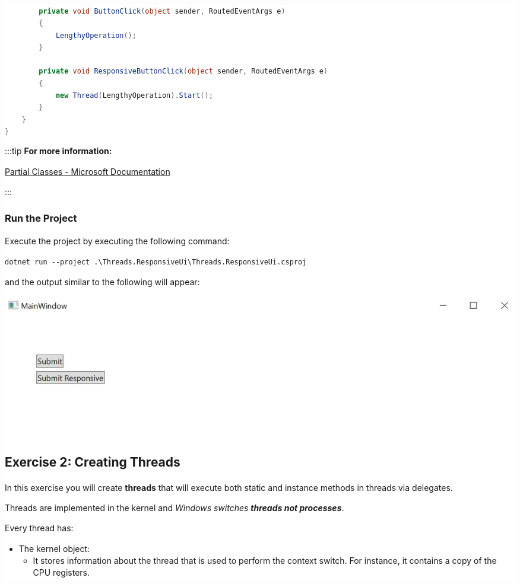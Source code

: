 ```csharp
        private void ButtonClick(object sender, RoutedEventArgs e)
        {
            LengthyOperation();
        }

        private void ResponsiveButtonClick(object sender, RoutedEventArgs e)
        {
            new Thread(LengthyOperation).Start();
        }
    }
}

```

:::tip **For more information:**

[Partial Classes - Microsoft Documentation](https://learn.microsoft.com/en-us/dotnet/csharp/programming-guide/classes-and-structs/partial-classes-and-methods)

:::

### **Run the Project**

Execute the project by executing the following command:

```shell
dotnet run --project .\Threads.ResponsiveUi\Threads.ResponsiveUi.csproj
```

and the output similar to the following will appear:

![responsive-gui-app](responsive-gui-app.jpg)

## **Exercise 2: Creating Threads**

In this exercise you will create **threads** that will execute both static and instance methods in threads via delegates.

Threads are implemented in the kernel and *Windows switches **threads not processes***.  

Every thread has:

- The kernel object:
    - It stores information about the thread that is used to perform the context switch. For instance, it contains a copy of the CPU registers.
